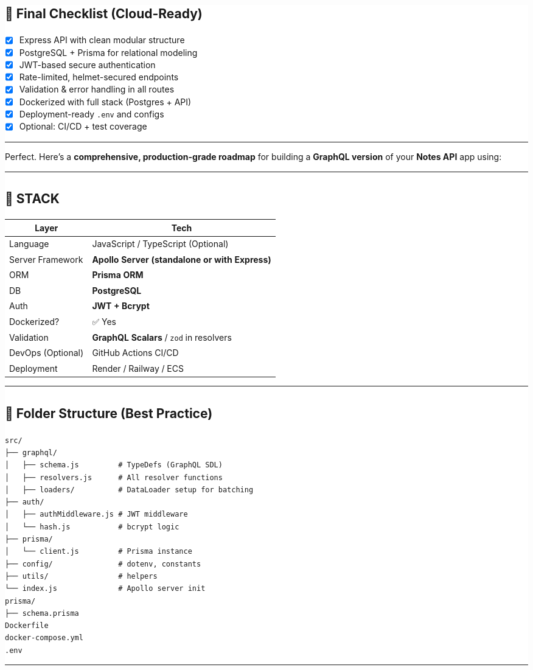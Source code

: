 
## 🧾 Final Checklist (Cloud-Ready)

* [x] Express API with clean modular structure
* [x] PostgreSQL + Prisma for relational modeling
* [x] JWT-based secure authentication
* [x] Rate-limited, helmet-secured endpoints
* [x] Validation & error handling in all routes
* [x] Dockerized with full stack (Postgres + API)
* [x] Deployment-ready `.env` and configs
* [x] Optional: CI/CD + test coverage

---

Perfect. Here’s a **comprehensive, production-grade roadmap** for building a **GraphQL version** of your **Notes API** app using:

---

## 🧱 STACK

| Layer             | Tech                                           |
| ----------------- | ---------------------------------------------- |
| Language          | JavaScript / TypeScript (Optional)             |
| Server Framework  | **Apollo Server (standalone or with Express)** |
| ORM               | **Prisma ORM**                                 |
| DB                | **PostgreSQL**                                 |
| Auth              | **JWT + Bcrypt**                               |
| Dockerized?       | ✅ Yes                                          |
| Validation        | **GraphQL Scalars** / `zod` in resolvers       |
| DevOps (Optional) | GitHub Actions CI/CD                           |
| Deployment        | Render / Railway / ECS                         |

---

## 📁 Folder Structure (Best Practice)

```
src/
├── graphql/
│   ├── schema.js         # TypeDefs (GraphQL SDL)
│   ├── resolvers.js      # All resolver functions
│   ├── loaders/          # DataLoader setup for batching
├── auth/
│   ├── authMiddleware.js # JWT middleware
│   └── hash.js           # bcrypt logic
├── prisma/
│   └── client.js         # Prisma instance
├── config/               # dotenv, constants
├── utils/                # helpers
└── index.js              # Apollo server init
prisma/
├── schema.prisma
Dockerfile
docker-compose.yml
.env
```

---
